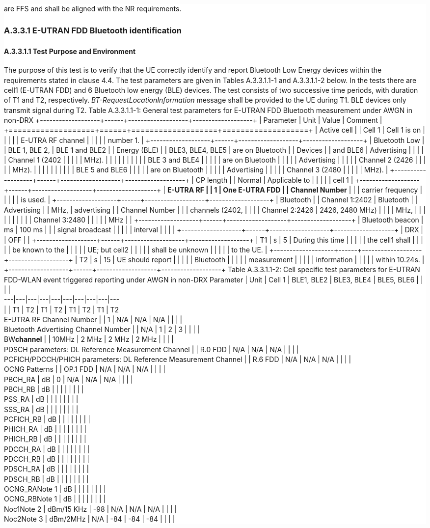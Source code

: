 are FFS and shall be aligned with the NR requirements.
### A.3.3.1 E-UTRAN FDD Bluetooth identification
#### A.3.3.1.1 Test Purpose and Environment
The purpose of this test is to verify that the UE correctly identify and
report Bluetooth Low Energy devices within the requirements stated in clause
4.4.
The test parameters are given in Tables A.3.3.1.1-1 and A.3.3.1.1-2 below. In
the tests there are cell1 (E-UTRAN FDD) and 6 Bluetooth low energy (BLE)
devices. The test consists of two successive time periods, with duration of T1
and T2, respectively. _BT-RequestLocationInformation_ message shall be
provided to the UE during T1. BLE devices only transmit signal during T2.
Table A.3.3.1.1-1: General test parameters for E-UTRAN FDD Bluetooth
measurement under AWGN in non-DRX
+-------------------+------+-------------------+-------------------+ | Parameter | Unit | Value | Comment | +===================+======+===================+===================+ | Active cell | | Cell 1 | Cell 1 is on | | | | | E-UTRA RF channel | | | | | number 1. | +-------------------+------+-------------------+-------------------+ | Bluetooth Low | | BLE 1, BLE 2, | BLE 1 and BLE2 | | Energy (BLE) | | BLE3, BLE4, BLE5 | are on Bluetooth | | Devices | | and BLE6 | Advertising | | | | | Channel 1 (2402 | | | | | MHz). | | | | | | | | | | BLE 3 and BLE4 | | | | | are on Bluetooth | | | | | Advertising | | | | | Channel 2 (2426 | | | | | MHz). | | | | | | | | | | BLE 5 and BLE6 | | | | | are on Bluetooth | | | | | Advertising | | | | | Channel 3 (2480 | | | | | MHz). | +-------------------+------+-------------------+-------------------+ | CP length | | Normal | Applicable to | | | | | cell 1 | +-------------------+------+-------------------+-------------------+ | **E-UTRA RF | | 1 | One E-UTRA FDD | | Channel Number** | | | carrier frequency | | | | | is used. | +-------------------+------+-------------------+-------------------+ | Bluetooth | | Channel 1:2402 | Bluetooth | | Advertising | | MHz, | advertising | | Channel Number | | | channels (2402, | | | | Channel 2:2426 | 2426, 2480 MHz) | | | | MHz, | | | | | | | | | | Channel 3:2480 | | | | | MHz | | +-------------------+------+-------------------+-------------------+ | Bluetooth beacon | ms | 100 ms | | | signal broadcast | | | | | interval | | | | +-------------------+------+-------------------+-------------------+ | DRX | | OFF | | +-------------------+------+-------------------+-------------------+ | T1 | s | 5 | During this time | | | | | the cell1 shall | | | | | be known to the | | | | | UE; but cell2 | | | | | shall be unknown | | | | | to the UE. | +-------------------+------+-------------------+-------------------+ | T2 | s | 15 | UE should report | | | | | Bluetooth | | | | | measurement | | | | | information | | | | | within 10.24s. | +-------------------+------+-------------------+-------------------+
Table A.3.3.1.1-2: Cell specific test parameters for E-UTRAN FDD-WLAN event
triggered reporting under AWGN in non-DRX
Parameter | Unit | Cell 1 | BLE1, BLE2 | BLE3, BLE4 | BLE5, BLE6 |  |  |  |   
---|---|---|---|---|---|---|---|---|---  
|  | T1 | T2 | T1 | T2 | T1 | T2 | T1 | T2  
E-UTRA RF Channel Number |  | 1 | N/A | N/A | N/A |  |  |  |   
Bluetooth Advertising Channel Number |  | N/A | 1 | 2 | 3 |  |  |  |   
BW**channel** |  | 10MHz | 2 MHz | 2 MHz | 2 MHz |  |  |  |   
PDSCH parameters: DL Reference Measurement Channel |  | R.0 FDD | N/A | N/A | N/A |  |  |  |   
PCFICH/PDCCH/PHICH parameters: DL Reference Measurement Channel |  | R.6 FDD | N/A | N/A | N/A |  |  |  |   
OCNG Patterns |  | OP.1 FDD | N/A | N/A | N/A |  |  |  |   
PBCH_RA | dB | 0 | N/A | N/A | N/A |  |  |  |   
PBCH_RB | dB |  |  |  |  |  |  |  |   
PSS_RA | dB |  |  |  |  |  |  |  |   
SSS_RA | dB |  |  |  |  |  |  |  |   
PCFICH_RB | dB |  |  |  |  |  |  |  |   
PHICH_RA | dB |  |  |  |  |  |  |  |   
PHICH_RB | dB |  |  |  |  |  |  |  |   
PDCCH_RA | dB |  |  |  |  |  |  |  |   
PDCCH_RB | dB |  |  |  |  |  |  |  |   
PDSCH_RA | dB |  |  |  |  |  |  |  |   
PDSCH_RB | dB |  |  |  |  |  |  |  |   
OCNG_RANote 1 | dB |  |  |  |  |  |  |  |   
OCNG_RBNote 1 | dB |  |  |  |  |  |  |  |   
Noc1Note 2 | dBm/15 KHz | -98 | N/A | N/A | N/A |  |  |  |   
Noc2Note 3 | dBm/2MHz | N/A | -84 | -84 | -84 |  |  |  |   